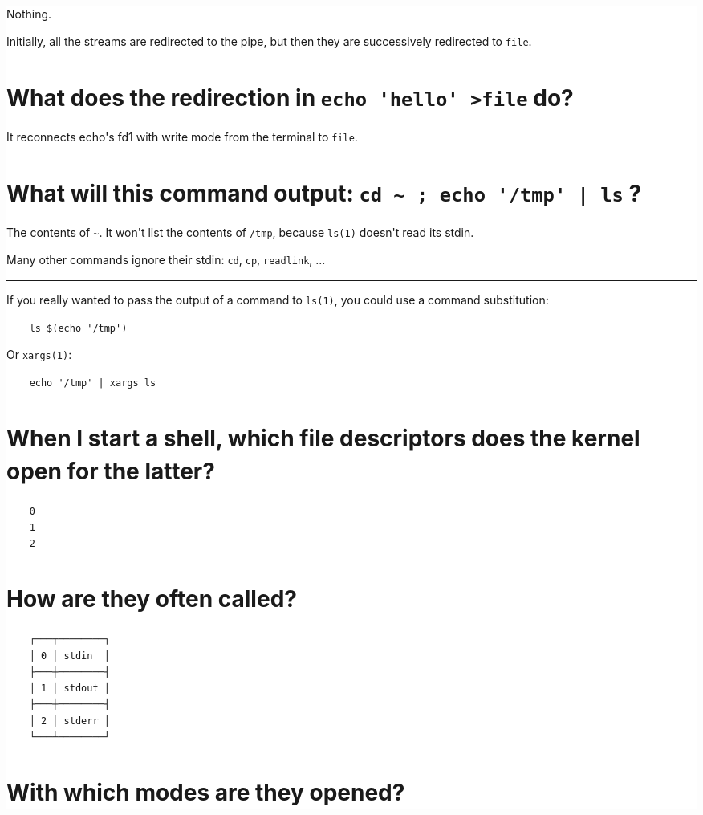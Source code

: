Nothing.

Initially,  all the  streams  are redirected  to  the pipe,  but  then they  are
successively redirected to `file`.

##
# What does the redirection in `echo 'hello' >file` do?

It reconnects echo's fd1 with write mode from the terminal to `file`.

##
# What will this command output: `cd ~ ; echo '/tmp' | ls` ?

The contents of `~`.
It won't list the contents of `/tmp`, because `ls(1)` doesn't read its stdin.

Many other commands ignore their stdin: `cd`, `cp`, `readlink`, ...

---

If you really wanted to pass the output of  a command to `ls(1)`, you could use a
command substitution:

        ls $(echo '/tmp')

Or `xargs(1)`:

        echo '/tmp' | xargs ls

##
# When I start a shell, which file descriptors does the kernel open for the latter?

        0
        1
        2

# How are they often called?

        ┌───┬────────┐
        │ 0 │ stdin  │
        ├───┼────────┤
        │ 1 │ stdout │
        ├───┼────────┤
        │ 2 │ stderr │
        └───┴────────┘

# With which modes are they opened?
